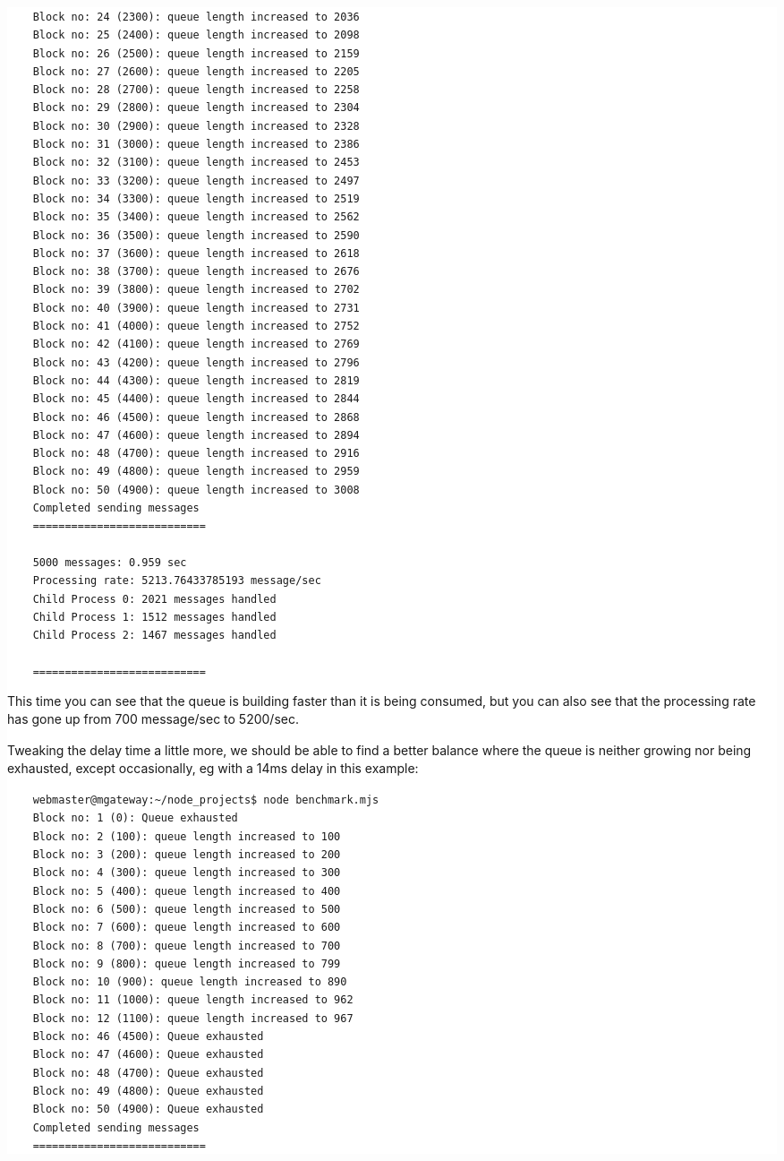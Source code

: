         Block no: 24 (2300): queue length increased to 2036
        Block no: 25 (2400): queue length increased to 2098
        Block no: 26 (2500): queue length increased to 2159
        Block no: 27 (2600): queue length increased to 2205
        Block no: 28 (2700): queue length increased to 2258
        Block no: 29 (2800): queue length increased to 2304
        Block no: 30 (2900): queue length increased to 2328
        Block no: 31 (3000): queue length increased to 2386
        Block no: 32 (3100): queue length increased to 2453
        Block no: 33 (3200): queue length increased to 2497
        Block no: 34 (3300): queue length increased to 2519
        Block no: 35 (3400): queue length increased to 2562
        Block no: 36 (3500): queue length increased to 2590
        Block no: 37 (3600): queue length increased to 2618
        Block no: 38 (3700): queue length increased to 2676
        Block no: 39 (3800): queue length increased to 2702
        Block no: 40 (3900): queue length increased to 2731
        Block no: 41 (4000): queue length increased to 2752
        Block no: 42 (4100): queue length increased to 2769
        Block no: 43 (4200): queue length increased to 2796
        Block no: 44 (4300): queue length increased to 2819
        Block no: 45 (4400): queue length increased to 2844
        Block no: 46 (4500): queue length increased to 2868
        Block no: 47 (4600): queue length increased to 2894
        Block no: 48 (4700): queue length increased to 2916
        Block no: 49 (4800): queue length increased to 2959
        Block no: 50 (4900): queue length increased to 3008
        Completed sending messages
        ===========================

        5000 messages: 0.959 sec
        Processing rate: 5213.76433785193 message/sec
        Child Process 0: 2021 messages handled
        Child Process 1: 1512 messages handled
        Child Process 2: 1467 messages handled

        ===========================

This time you can see that the queue is building faster than it is being consumed, but you can also see that the processing rate has gone up from 700 message/sec to 5200/sec.

Tweaking the delay time a little more, we should be able to find a better balance where the queue is neither growing nor being exhausted, except occasionally, eg with a 14ms delay in this example:

        webmaster@mgateway:~/node_projects$ node benchmark.mjs
        Block no: 1 (0): Queue exhausted
        Block no: 2 (100): queue length increased to 100
        Block no: 3 (200): queue length increased to 200
        Block no: 4 (300): queue length increased to 300
        Block no: 5 (400): queue length increased to 400
        Block no: 6 (500): queue length increased to 500
        Block no: 7 (600): queue length increased to 600
        Block no: 8 (700): queue length increased to 700
        Block no: 9 (800): queue length increased to 799
        Block no: 10 (900): queue length increased to 890
        Block no: 11 (1000): queue length increased to 962
        Block no: 12 (1100): queue length increased to 967
        Block no: 46 (4500): Queue exhausted
        Block no: 47 (4600): Queue exhausted
        Block no: 48 (4700): Queue exhausted
        Block no: 49 (4800): Queue exhausted
        Block no: 50 (4900): Queue exhausted
        Completed sending messages
        ===========================
